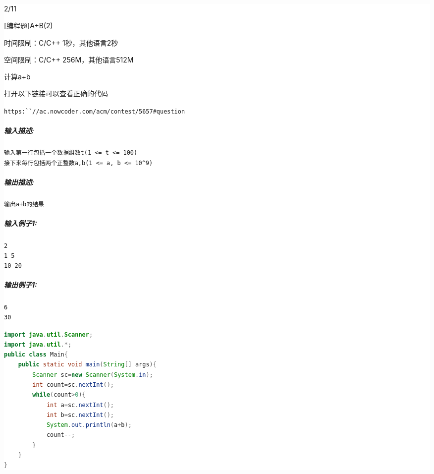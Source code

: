 2/11

[编程题]A+B(2)

时间限制：C/C++ 1秒，其他语言2秒

空间限制：C/C++ 256M，其他语言512M

计算a+b

打开以下链接可以查看正确的代码

```
https:``//ac.nowcoder.com/acm/contest/5657#question
```





##### **输入描述:**

```
输入第一行包括一个数据组数t(1 <= t <= 100)
接下来每行包括两个正整数a,b(1 <= a, b <= 10^9)
```



##### **输出描述:**

```
输出a+b的结果
```



##### **输入例子1:**

```
2
1 5
10 20
```



##### **输出例子1:**

```
6
30
```

```java
import java.util.Scanner;
import java.util.*;
public class Main{
    public static void main(String[] args){
        Scanner sc=new Scanner(System.in);
        int count=sc.nextInt();
        while(count>0){
            int a=sc.nextInt();
            int b=sc.nextInt();
            System.out.println(a+b);
            count--;
        }
    }
}
```
